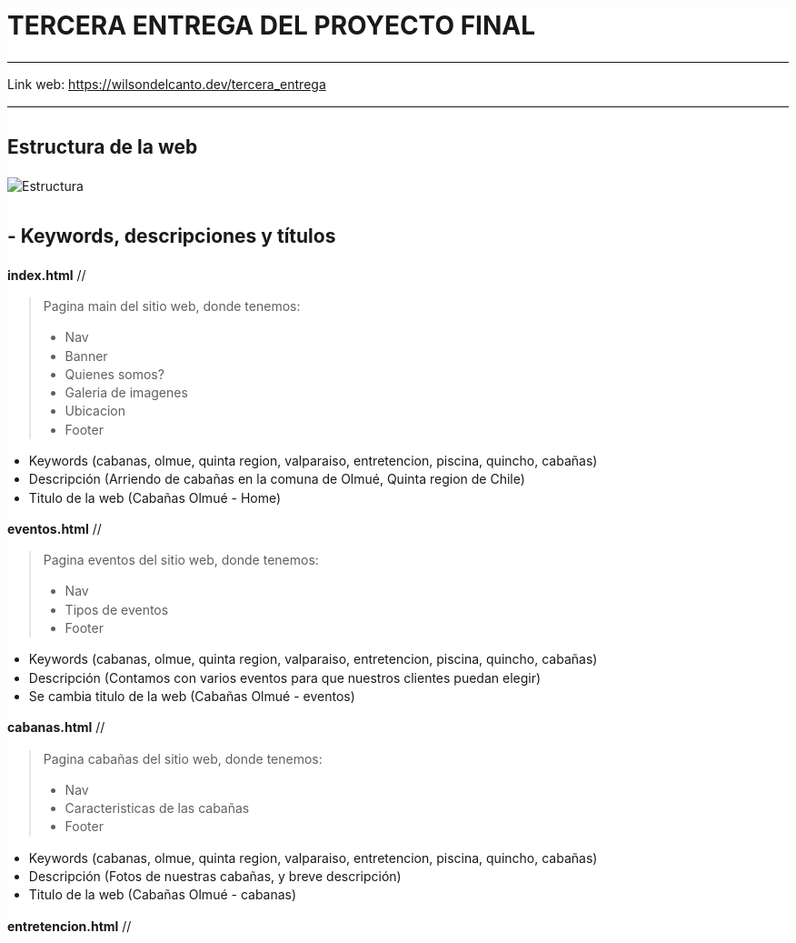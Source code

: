 #  TERCERA ENTREGA DEL PROYECTO FINAL

---
Link web: https://wilsondelcanto.dev/tercera_entrega

---

## Estructura de la web

![Estructura](https://res.cloudinary.com/wilsondelcanto-dev/image/upload/v1652771660/estructura_byv674.jpg)



## - Keywords, descripciones y títulos



__index.html__ //
> Pagina main del sitio web, donde tenemos: 
> - Nav
> - Banner
> - Quienes somos?
> - Galeria de imagenes
> - Ubicacion
> - Footer

* Keywords (cabanas, olmue, quinta region, valparaiso, entretencion, piscina, quincho, cabañas)
* Descripción (Arriendo de cabañas en la comuna de Olmué, Quinta region de Chile)
* Titulo de la web (Cabañas Olmué - Home)


__eventos.html__ //
> Pagina eventos del sitio web, donde tenemos: 
> - Nav
> - Tipos de eventos
> - Footer

* Keywords (cabanas, olmue, quinta region, valparaiso, entretencion, piscina, quincho, cabañas)
* Descripción (Contamos con varios eventos para que nuestros clientes puedan elegir)
* Se cambia titulo de la web (Cabañas Olmué - eventos)

__cabanas.html__ //
> Pagina cabañas del sitio web, donde tenemos: 
> - Nav
> - Caracteristicas de las cabañas
> - Footer


* Keywords (cabanas, olmue, quinta region, valparaiso, entretencion, piscina, quincho, cabañas)
* Descripción (Fotos de nuestras cabañas, y breve descripción)
* Titulo de la web (Cabañas Olmué - cabanas)


__entretencion.html__ //
